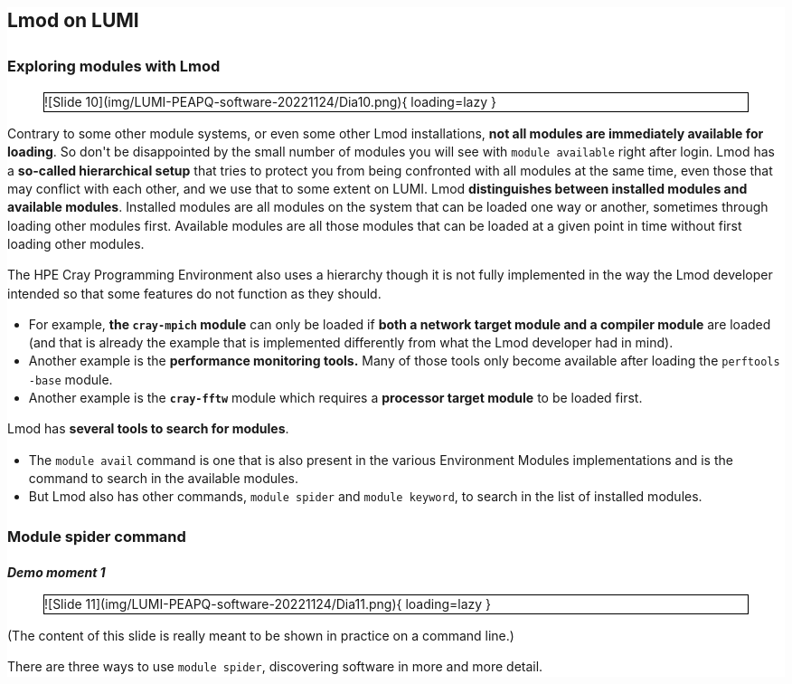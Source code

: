 ## Lmod on LUMI


### Exploring modules with Lmod

<figure markdown style="border: 1px solid #000">
  ![Slide 10](img/LUMI-PEAPQ-software-20221124/Dia10.png){ loading=lazy }
</figure>

Contrary to some other module systems, or even some other Lmod installations, **not all modules are
immediately available for loading**. So don't be disappointed by the small number of modules you will see with
`module available` right after login. Lmod has a **so-called hierarchical setup** that tries to protect
you from being confronted with all modules at the same time, even those that may conflict with 
each other, and we use that to some extent on LUMI. Lmod **distinguishes between installed modules and
available modules**. Installed modules are all modules on the system that can be loaded one way or
another, sometimes through loading other modules first. Available modules are all those modules
that can be loaded at a given point in time without first loading other modules.

The HPE Cray Programming Environment also uses a hierarchy though it is not fully implemented in
the way the Lmod developer intended so that some features do not function as they should.

-   For example, **the `cray-mpich` module** can only be loaded if **both a network target module and a
    compiler module** are loaded (and that is already the example that is implemented differently from
    what the Lmod developer had in mind). 
-   Another example is the **performance monitoring tools.** Many of those
    tools only become available after loading the `perftools-base` module. 
-   Another example is the
    **`cray-fftw`** module which requires a **processor target module** to be loaded first.

Lmod has **several tools to search for modules**. 

-   The `module avail` command is one that is also
    present in the various Environment Modules implementations and is the command to search in the
    available modules. 
-   But Lmod also has other commands, `module spider` and `module keyword`, to 
    search in the list of installed modules.


### Module spider command

***Demo moment 1***

<figure markdown style="border: 1px solid #000">
  ![Slide 11](img/LUMI-PEAPQ-software-20221124/Dia11.png){ loading=lazy }
</figure>

(The content of this slide is really meant to be shown in practice on a command line.)

There are three ways to use `module spider`, discovering software in more and more detail.
